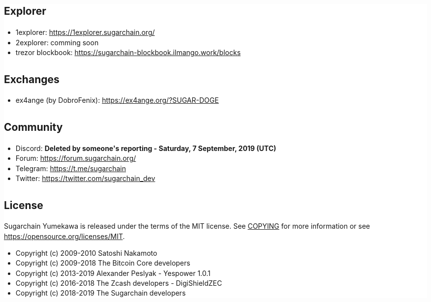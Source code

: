 
Explorer
--------
- 1explorer: https://1explorer.sugarchain.org/
- 2explorer: comming soon
- trezor blockbook: https://sugarchain-blockbook.ilmango.work/blocks


Exchanges
---------
- ex4ange (by DobroFenix): https://ex4ange.org/?SUGAR-DOGE


Community
---------
- Discord: **Deleted by someone's reporting - Saturday, 7 September, 2019 (UTC)**
- Forum: https://forum.sugarchain.org/
- Telegram: https://t.me/sugarchain
- Twitter: https://twitter.com/sugarchain_dev


License
-------
Sugarchain Yumekawa is released under the terms of the MIT license. See [COPYING](COPYING) for more
information or see https://opensource.org/licenses/MIT.
- Copyright (c) 2009-2010 Satoshi Nakamoto
- Copyright (c) 2009-2018 The Bitcoin Core developers
- Copyright (c) 2013-2019 Alexander Peslyak - Yespower 1.0.1
- Copyright (c) 2016-2018 The Zcash developers - DigiShieldZEC
- Copyright (c) 2018-2019 The Sugarchain developers
